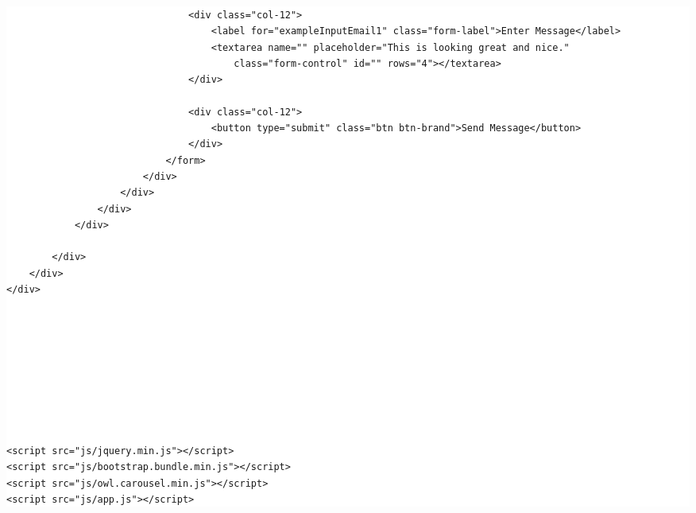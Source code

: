                                     <div class="col-12">
                                        <label for="exampleInputEmail1" class="form-label">Enter Message</label>
                                        <textarea name="" placeholder="This is looking great and nice."
                                            class="form-control" id="" rows="4"></textarea>
                                    </div>

                                    <div class="col-12">
                                        <button type="submit" class="btn btn-brand">Send Message</button>
                                    </div>
                                </form>
                            </div>
                        </div>
                    </div>
                </div>

            </div>
        </div>
    </div>









    <script src="js/jquery.min.js"></script>
    <script src="js/bootstrap.bundle.min.js"></script>
    <script src="js/owl.carousel.min.js"></script>
    <script src="js/app.js"></script>
</body>

</html>
